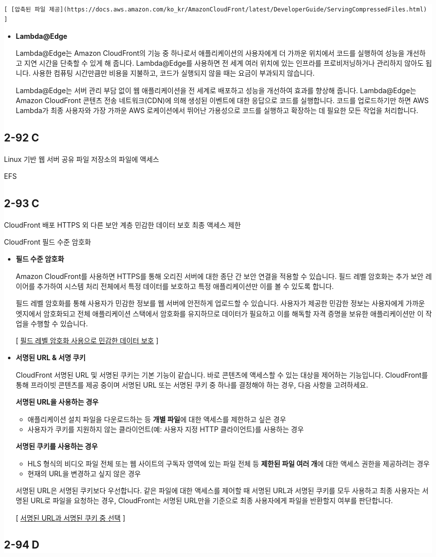     [ [압축된 파일 제공](https://docs.aws.amazon.com/ko_kr/AmazonCloudFront/latest/DeveloperGuide/ServingCompressedFiles.html) ]
    
- **Lambda@Edge**
    
    Lambda@Edge는 Amazon CloudFront의 기능 중 하나로서 애플리케이션의 사용자에게 더 가까운 위치에서 코드를 실행하여 성능을 개선하고 지연 시간을 단축할 수 있게 해 줍니다. Lambda@Edge를 사용하면 전 세계 여러 위치에 있는 인프라를 프로비저닝하거나 관리하지 않아도 됩니다. 사용한 컴퓨팅 시간만큼만 비용을 지불하고, 코드가 실행되지 않을 때는 요금이 부과되지 않습니다.
    
    Lambda@Edge는 서버 관리 부담 없이 웹 애플리케이션을 전 세계로 배포하고 성능을 개선하여 효과를 향상해 줍니다. Lambda@Edge는 Amazon CloudFront 콘텐츠 전송 네트워크(CDN)에 의해 생성된 이벤트에 대한 응답으로 코드를 실행합니다. 코드를 업로드하기만 하면 AWS Lambda가 최종 사용자와 가장 가까운 AWS 로케이션에서 뛰어난 가용성으로 코드를 실행하고 확장하는 데 필요한 모든 작업을 처리합니다.
    

## 2-92 C

Linux 기반 웹 서버  공유 파일 저장소의 파일에 액세스

EFS

## 2-93 C

CloudFront 배포  HTTPS 외 다른 보안 계층  민감한 데이터 보호  최종 액세스 제한

CloudFront 필드 수준 암호화

- **필드 수준 암호화**
    
    Amazon CloudFront를 사용하면 HTTPS를 통해 오리진 서버에 대한 종단 간 보안 연결을 적용할 수 있습니다. 필드 레벨 암호화는 추가 보안 레이어를 추가하여 시스템 처리 전체에서 특정 데이터를 보호하고 특정 애플리케이션만 이를 볼 수 있도록 합니다.
    
    필드 레벨 암호화를 통해 사용자가 민감한 정보를 웹 서버에 안전하게 업로드할 수 있습니다. 사용자가 제공한 민감한 정보는 사용자에게 가까운 엣지에서 암호화되고 전체 애플리케이션 스택에서 암호화를 유지하므로 데이터가 필요하고 이를 해독할 자격 증명을 보유한 애플리케이션만 이 작업을 수행할 수 있습니다.
    
    [ [필드 레벨 암호화 사용으로 민감한 데이터 보호](https://docs.aws.amazon.com/ko_kr/AmazonCloudFront/latest/DeveloperGuide/field-level-encryption.html) ]
    
- **서명된 URL & 서명 쿠키**
    
    CloudFront 서명된 URL 및 서명된 쿠키는 기본 기능이 같습니다. 바로 콘텐츠에 액세스할 수 있는 대상을 제어하는 기능입니다. CloudFront를 통해 프라이빗 콘텐츠를 제공 중이며 서명된 URL 또는 서명된 쿠키 중 하나를 결정해야 하는 경우, 다음 사항을 고려하세요.
    
    **서명된 URL을 사용하는 경우**
    
    - 애플리케이션 설치 파일을 다운로드하는 등 **개별 파일**에 대한 액세스를 제한하고 싶은 경우
    - 사용자가 쿠키를 지원하지 않는 클라이언트(예: 사용자 지정 HTTP 클라이언트)를 사용하는 경우
    
    **서명된 쿠키를 사용하는 경우**
    
    - HLS 형식의 비디오 파일 전체 또는 웹 사이트의 구독자 영역에 있는 파일 전체 등 **제한된 파일 여러 개**에 대한 액세스 권한을 제공하려는 경우
    - 현재의 URL을 변경하고 싶지 않은 경우
    
    서명된 URL은 서명된 쿠키보다 우선합니다. 같은 파일에 대한 액세스를 제어할 때 서명된 URL과 서명된 쿠키를 모두 사용하고 최종 사용자는 서명된 URL로 파일을 요청하는 경우, CloudFront는 서명된 URL만을 기준으로 최종 사용자에게 파일을 반환할지 여부를 판단합니다.
    
    [ [서명된 URL과 서명된 쿠키 중 선택](https://docs.aws.amazon.com/ko_kr/AmazonCloudFront/latest/DeveloperGuide/private-content-choosing-signed-urls-cookies.html) ]
    

## 2-94 D
